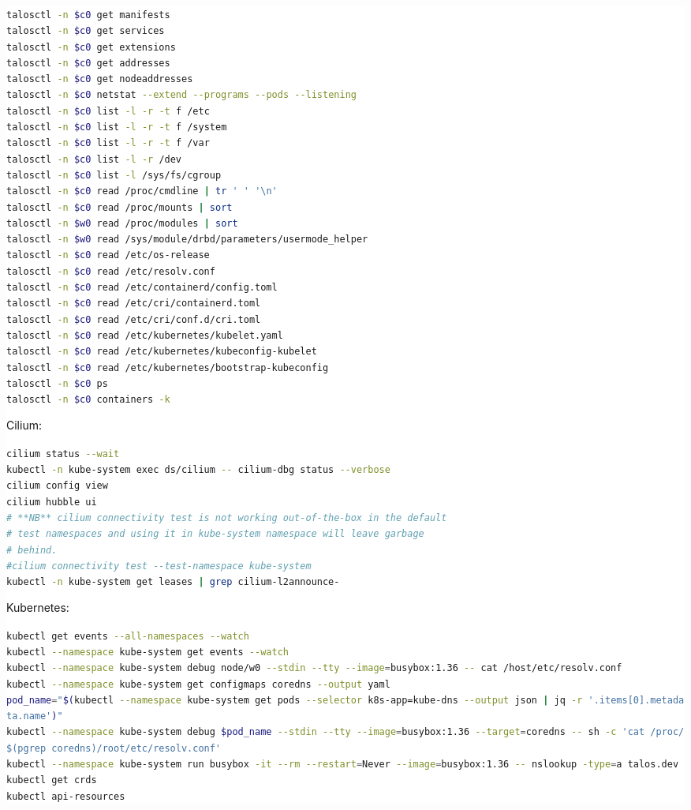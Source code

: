 ```bash
talosctl -n $c0 get manifests
talosctl -n $c0 get services
talosctl -n $c0 get extensions
talosctl -n $c0 get addresses
talosctl -n $c0 get nodeaddresses
talosctl -n $c0 netstat --extend --programs --pods --listening
talosctl -n $c0 list -l -r -t f /etc
talosctl -n $c0 list -l -r -t f /system
talosctl -n $c0 list -l -r -t f /var
talosctl -n $c0 list -l -r /dev
talosctl -n $c0 list -l /sys/fs/cgroup
talosctl -n $c0 read /proc/cmdline | tr ' ' '\n'
talosctl -n $c0 read /proc/mounts | sort
talosctl -n $w0 read /proc/modules | sort
talosctl -n $w0 read /sys/module/drbd/parameters/usermode_helper
talosctl -n $c0 read /etc/os-release
talosctl -n $c0 read /etc/resolv.conf
talosctl -n $c0 read /etc/containerd/config.toml
talosctl -n $c0 read /etc/cri/containerd.toml
talosctl -n $c0 read /etc/cri/conf.d/cri.toml
talosctl -n $c0 read /etc/kubernetes/kubelet.yaml
talosctl -n $c0 read /etc/kubernetes/kubeconfig-kubelet
talosctl -n $c0 read /etc/kubernetes/bootstrap-kubeconfig
talosctl -n $c0 ps
talosctl -n $c0 containers -k
```

Cilium:

```bash
cilium status --wait
kubectl -n kube-system exec ds/cilium -- cilium-dbg status --verbose
cilium config view
cilium hubble ui
# **NB** cilium connectivity test is not working out-of-the-box in the default
# test namespaces and using it in kube-system namespace will leave garbage
# behind.
#cilium connectivity test --test-namespace kube-system
kubectl -n kube-system get leases | grep cilium-l2announce-
```

Kubernetes:

```bash
kubectl get events --all-namespaces --watch
kubectl --namespace kube-system get events --watch
kubectl --namespace kube-system debug node/w0 --stdin --tty --image=busybox:1.36 -- cat /host/etc/resolv.conf
kubectl --namespace kube-system get configmaps coredns --output yaml
pod_name="$(kubectl --namespace kube-system get pods --selector k8s-app=kube-dns --output json | jq -r '.items[0].metadata.name')"
kubectl --namespace kube-system debug $pod_name --stdin --tty --image=busybox:1.36 --target=coredns -- sh -c 'cat /proc/$(pgrep coredns)/root/etc/resolv.conf'
kubectl --namespace kube-system run busybox -it --rm --restart=Never --image=busybox:1.36 -- nslookup -type=a talos.dev
kubectl get crds
kubectl api-resources
```
